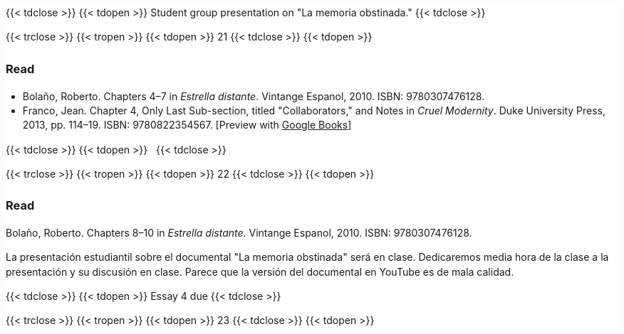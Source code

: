 
{{< tdclose >}}
{{< tdopen >}}
Student group presentation on "La memoria obstinada."
{{< tdclose >}}

{{< trclose >}}
{{< tropen >}}
{{< tdopen >}}
21
{{< tdclose >}}
{{< tdopen >}}


### Read

*   Bolaño, Roberto. Chapters 4–7 in _Estrella distante_. Vintange Espanol, 2010. ISBN: 9780307476128.
*   Franco, Jean. Chapter 4, Only Last Sub-section, titled "Collaborators," and Notes in _Cruel Modernity_. Duke University Press, 2013, pp. 114–19. ISBN: 9780822354567. \[Preview with [Google Books](http://books.google.com/books?id=pc9aUc603bgC&pg=PA93#v=onepage)\]


{{< tdclose >}}
{{< tdopen >}}
 
{{< tdclose >}}

{{< trclose >}}
{{< tropen >}}
{{< tdopen >}}
22
{{< tdclose >}}
{{< tdopen >}}


### Read

Bolaño, Roberto. Chapters 8–10 in _Estrella distante_. Vintange Espanol, 2010. ISBN: 9780307476128.

La presentación estudiantil sobre el documental "La memoria obstinada" será en clase. Dedicaremos media hora de la clase a la presentación y su discusión en clase. Parece que la versión del documental en YouTube es de mala calidad.


{{< tdclose >}}
{{< tdopen >}}
Essay 4 due
{{< tdclose >}}

{{< trclose >}}
{{< tropen >}}
{{< tdopen >}}
23
{{< tdclose >}}
{{< tdopen >}}
